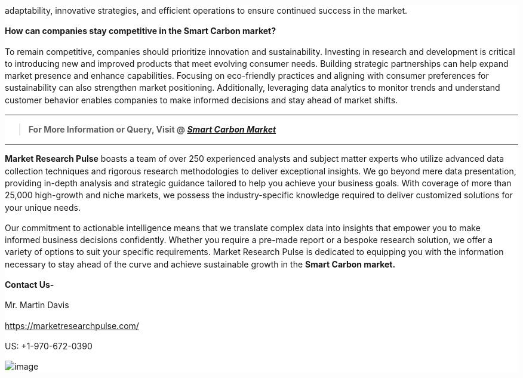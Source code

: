 adaptability, innovative strategies, and efficient operations to ensure continued success in the market.</p><p><strong>How can companies stay competitive in the Smart Carbon market?</strong></p><p>To remain competitive, companies should prioritize innovation and sustainability. Investing in research and development is critical to introducing new and improved products that meet evolving consumer needs. Building strategic partnerships can help expand market presence and enhance capabilities. Focusing on eco-friendly practices and aligning with consumer preferences for sustainability can also strengthen market positioning. Additionally, leveraging data analytics to monitor trends and understand customer behavior enables companies to make informed decisions and stay ahead of market shifts.</p><hr /><blockquote><p><strong>For More Information or Query, Visit @&nbsp;<em><a href="https://marketresearchpulse.com/report/12152/smart-carbon-market?utm_source=Linkedin&utm_medium=022">Smart Carbon Market</a></em></strong></p></blockquote><hr /><p><strong>Market Research Pulse</strong> boasts a team of over 250 experienced analysts and subject matter experts who utilize advanced data collection techniques and rigorous research methodologies to deliver exceptional insights. We go beyond mere data presentation, providing in-depth analysis and strategic guidance tailored to help you achieve your business goals. With coverage of more than 25,000 high-growth and niche markets, we possess the industry-specific knowledge required to deliver customized solutions for your unique needs.</p><p>Our commitment to actionable intelligence means that we translate complex data into insights that empower you to make informed business decisions confidently. Whether you require a pre-made report or a bespoke research solution, we offer a variety of options to suit your specific requirements. Market Research Pulse is dedicated to equipping you with the information necessary to stay ahead of the curve and achieve sustainable growth in the <strong>Smart Carbon market.</strong></p><p><strong>Contact Us-</strong></p><p>Mr. Martin Davis</p><p>https://marketresearchpulse.com/</p><p>US: +1-970-672-0390</p>
![image](https://github.com/user-attachments/assets/847bfc8a-9d6b-49b0-bfac-628d868f6f71)
